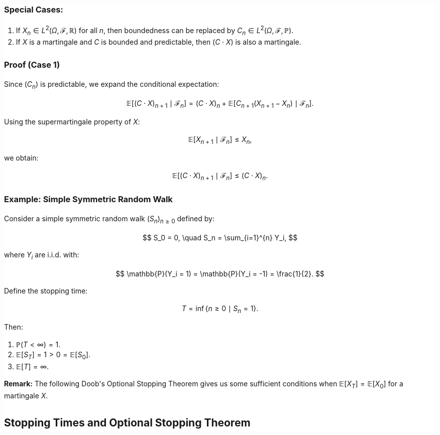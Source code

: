 ### **Special Cases:**
1. If $X_n \in L^2(\Omega, \mathcal{F}, \mathbb{R})$ for all $n$, then boundedness can be replaced by $C_n \in L^2(\Omega, \mathcal{F}, \mathbb{P})$.
2. If $X$ is a martingale and $C$ is bounded and predictable, then $(C \cdot X)$ is also a martingale.

### **Proof (Case 1)**
Since $(C_n)$ is predictable, we expand the conditional expectation:

$$
\mathbb{E}[(C \cdot X)_{n+1} \mid \mathcal{F}_n] = (C \cdot X)_n + \mathbb{E}[C_{n+1} (X_{n+1} - X_n) \mid \mathcal{F}_n].
$$

Using the supermartingale property of $X$:

$$
\mathbb{E}[X_{n+1} \mid \mathcal{F}_n] \leq X_n,
$$

we obtain:

$$
\mathbb{E}[(C \cdot X)_{n+1} \mid \mathcal{F}_n] \leq (C \cdot X)_n.
$$

### Example: Simple Symmetric Random Walk

Consider a simple symmetric random walk $(S_n)_{n \geq 0}$ defined by:

$$
S_0 = 0, \quad S_n = \sum_{i=1}^{n} Y_i,
$$

where $Y_i$ are i.i.d. with:

$$
\mathbb{P}(Y_i = 1) = \mathbb{P}(Y_i = -1) = \frac{1}{2}.
$$

Define the stopping time:

$$
T = \inf \{ n \geq 0 \mid S_n = 1 \}.
$$

Then:
1. $\mathbb{P}(T < \infty) = 1$.
2. $\mathbb{E}[S_T] = 1 > 0 = \mathbb{E}[S_0]$.
3. $\mathbb{E}[T] = \infty$.

**Remark:** The following Doob's Optional Stopping Theorem gives us some sufficient conditions when $\mathbb{E}[X_T] = \mathbb{E}[X_0]$ for a martingale $X$.

## Stopping Times and Optional Stopping Theorem
